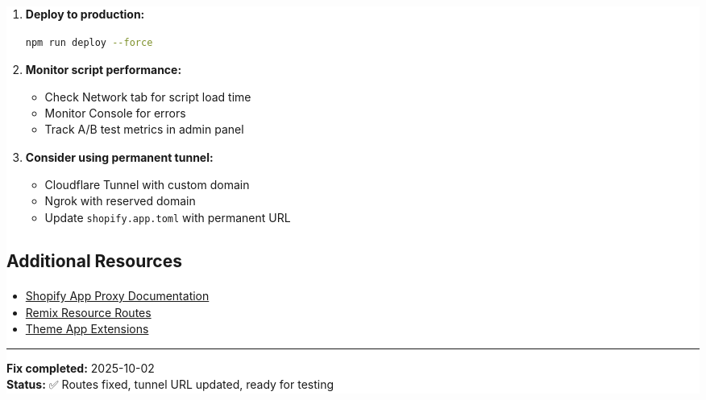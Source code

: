 1. **Deploy to production:**
   ```bash
   npm run deploy --force
   ```

2. **Monitor script performance:**
   - Check Network tab for script load time
   - Monitor Console for errors
   - Track A/B test metrics in admin panel

3. **Consider using permanent tunnel:**
   - Cloudflare Tunnel with custom domain
   - Ngrok with reserved domain
   - Update `shopify.app.toml` with permanent URL

## Additional Resources

- [Shopify App Proxy Documentation](https://shopify.dev/docs/apps/online-store/app-proxies)
- [Remix Resource Routes](https://remix.run/docs/en/main/guides/resource-routes)
- [Theme App Extensions](https://shopify.dev/docs/apps/online-store/theme-app-extensions)

---

**Fix completed:** 2025-10-02  
**Status:** ✅ Routes fixed, tunnel URL updated, ready for testing
